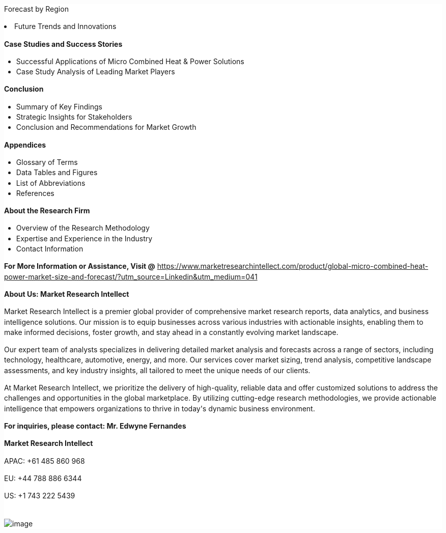 Forecast by Region</li><li>Future Trends and Innovations</li></ul><p><strong>Case Studies and Success Stories</strong></p><ul><li>Successful Applications of Micro Combined Heat & Power Solutions</li><li>Case Study Analysis of Leading Market Players</li></ul><p><strong>Conclusion</strong></p><ul><li>Summary of Key Findings</li><li>Strategic Insights for Stakeholders</li><li>Conclusion and Recommendations for Market Growth</li></ul><p><strong>Appendices</strong></p><ul><li>Glossary of Terms</li><li>Data Tables and Figures</li><li>List of Abbreviations</li><li>References</li></ul><p><strong>About the Research Firm</strong></p><ul><li>Overview of the Research Methodology</li><li>Expertise and Experience in the Industry</li><li>Contact Information</li></ul></div><div class="article-main__content" data-test-id="publishing-text-block"><p><span class="font-[700]"><strong>For More Information or Assistance, Visit @</strong>&nbsp;<a href="https://www.marketresearchintellect.com/product/global-micro-combined-heat-power-market-size-and-forecast/?utm_source=Linkedin&utm_medium=041">https://www.marketresearchintellect.com/product/global-micro-combined-heat-power-market-size-and-forecast/?utm_source=Linkedin&utm_medium=041</a></span></p><p><strong>About Us: Market Research Intellect</strong></p><p>Market Research Intellect is a premier global provider of comprehensive market research reports, data analytics, and business intelligence solutions. Our mission is to equip businesses across various industries with actionable insights, enabling them to make informed decisions, foster growth, and stay ahead in a constantly evolving market landscape.</p><p>Our expert team of analysts specializes in delivering detailed market analysis and forecasts across a range of sectors, including technology, healthcare, automotive, energy, and more. Our services cover market sizing, trend analysis, competitive landscape assessments, and key industry insights, all tailored to meet the unique needs of our clients.</p><p>At Market Research Intellect, we prioritize the delivery of high-quality, reliable data and offer customized solutions to address the challenges and opportunities in the global marketplace. By utilizing cutting-edge research methodologies, we provide actionable intelligence that empowers organizations to thrive in today's dynamic business environment.</p><p><strong>For inquiries, please contact: Mr. Edwyne Fernandes</strong></p><p><strong>Market Research Intellect</strong></p><p>APAC: +61 485 860 968</p><p>EU: +44 788 886 6344</p><p>US: +1 743 222 5439</p></div><div class="article-main__content" data-test-id="publishing-text-block">&nbsp;</div>
![image](https://github.com/user-attachments/assets/b7459f32-2f57-4f26-a8f9-7a234870b8e7)
